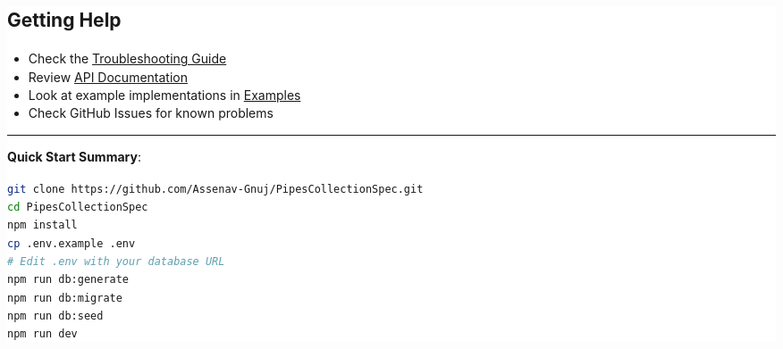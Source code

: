 ## Getting Help

- Check the [Troubleshooting Guide](./troubleshooting.md)
- Review [API Documentation](../api/)
- Look at example implementations in [Examples](../examples/)
- Check GitHub Issues for known problems

---

**Quick Start Summary**:
```bash
git clone https://github.com/Assenav-Gnuj/PipesCollectionSpec.git
cd PipesCollectionSpec
npm install
cp .env.example .env
# Edit .env with your database URL
npm run db:generate
npm run db:migrate
npm run db:seed
npm run dev
```